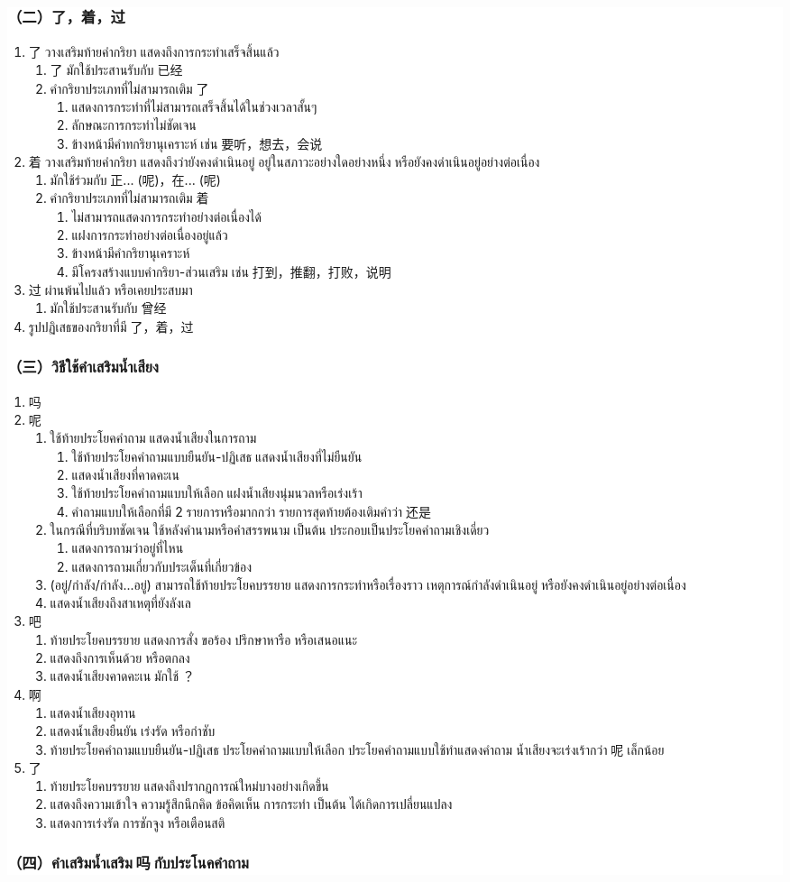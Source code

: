 ### （二）了，着，过

1. 了 วางเสริมท้ายคำกริยา แสดงถึงการกระทำเสร็จสิ้นแล้ว
   1. 了 มักใช้ประสานรับกับ 已经
   2. คำกริยาประเภทที่ไม่สามารถเติม 了
      1. แสดงการกระทำที่ไม่สามารถเสร็จสิ้นได้ในช่วงเวลาสั้นๆ
      2. ลักษณะการกระทำไม่ชัดเจน
      3. ข้างหน้ามีคำทกริยานุเคราะห์ เช่น 要听，想去，会说
2. 着 วางเสริมท้ายคำกริยา แสดงถึงว่ายังคงดำเนินอยู่ อยู่ในสภาวะอย่างใดอย่างหนึ่ง หรือยังคงดำเนินอยู่อย่างต่อเนื่อง
   1. มักใช้ร่วมกับ 正... (呢)，在... (呢)
   2. คำกริยาประเภทที่ไม่สามารถเติม 着
      1. ไม่สามารถแสดงการกระทำอย่างต่อเนื่องได้
      2. แฝงการกระทำอย่างต่อเนื่องอยู่แล้ว
      3. ข้างหน้ามีคำกริยานุเคราะห์
      4. มีโครงสร้างแบบคำกริยา-ส่วนเสริม เช่น 打到，推翻，打败，说明
3. 过 ผ่านพ้นไปแล้ว หรือเคยประสบมา
   1. มักใช้ประสานรับกับ 曾经
4. รูปปฏิเสธของกริยาที่มี 了，着，过

### （三）วิธีใช้คำเสริมน้ำเสียง

1. 吗
2. 呢
   1. ใช้ท้ายประโยคคำถาม แสดงน้ำเสียงในการถาม
      1. ใช้ท้ายประโยคคำถามแบบยืนยัน-ปฏิเสธ แสดงน้ำเสียงที่ไม่ยืนยัน
      2. แสดงน้ำเสียงที่คาดคะเน
      3. ใช้ท้ายประโยคคำถามแบบให้เลือก แฝงน้ำเสียงนุ่มนวลหรือเร่งเร้า
      4. คำถามแบบให้เลือกที่มี 2 รายการหรือมากกว่า รายการสุดท้ายต้องเติมคำว่า 还是
   2. ในกรณีที่บริบทชัดเจน ใช้หลังคำนามหรือคำสรรพนาม เป็นต้น ประกอบเป็นประโยคคำถามเชิงเดี่ยว
      1. แสดงการถามว่าอยู่ที่ไหน
      2. แสดงการถามเกี่ยวกับประเด็นที่เกี่ยวข้อง
   3. (อยู่/กำลัง/กำลัง...อยู่) สามารถใช้ท้ายประโยคบรรยาย แสดงการกระทำหรือเรื่องราว เหตุการณ์กำลังดำเนินอยู่ หรือยังคงดำเนินอยู่อย่างต่อเนื่อง
   4. แสดงน้ำเสียงถึงสาเหตุที่ยังลังเล
3. 吧
   1. ท้ายประโยคบรรยาย แสดงการสั่ง ขอร้อง ปรึกษาหารือ หรือเสนอแนะ
   2. แสดงถึงการเห็นด้วย หรือตกลง
   3. แสดงน้ำเสียงคาดคะเน มักใช้ ？
4. 啊
   1. แสดงน้ำเสียงอุทาน
   2. แสดงน้ำเสียงยืนยัน เร่งรัด หรือกำชับ
   3. ท้ายประโยคคำถามแบบยืนยัน-ปฏิเสธ ประโยคคำถามแบบให้เลือก ประโยคคำถามแบบใช้ทำแสดงคำถาม น้ำเสียงจะเร่งเร้ากว่า 呢 เล็กน้อย
5. 了
   1. ท้ายประโยคบรรยาย แสดงถึงปรากฏการณ์ใหม่บางอย่างเกิดขึ้น
   2. แสดงถึงความเข้าใจ ความรู้สึกนึกคิด ข้อคิดเห็น การกระทำ เป็นต้น ได้เกิดการเปลี่ยนแปลง
   3. แสดงการเร่งรัด การชักจูง หรือเตือนสติ

### （四）คำเสริมน้ำเสริม 吗 กับประโนคคำถาม
